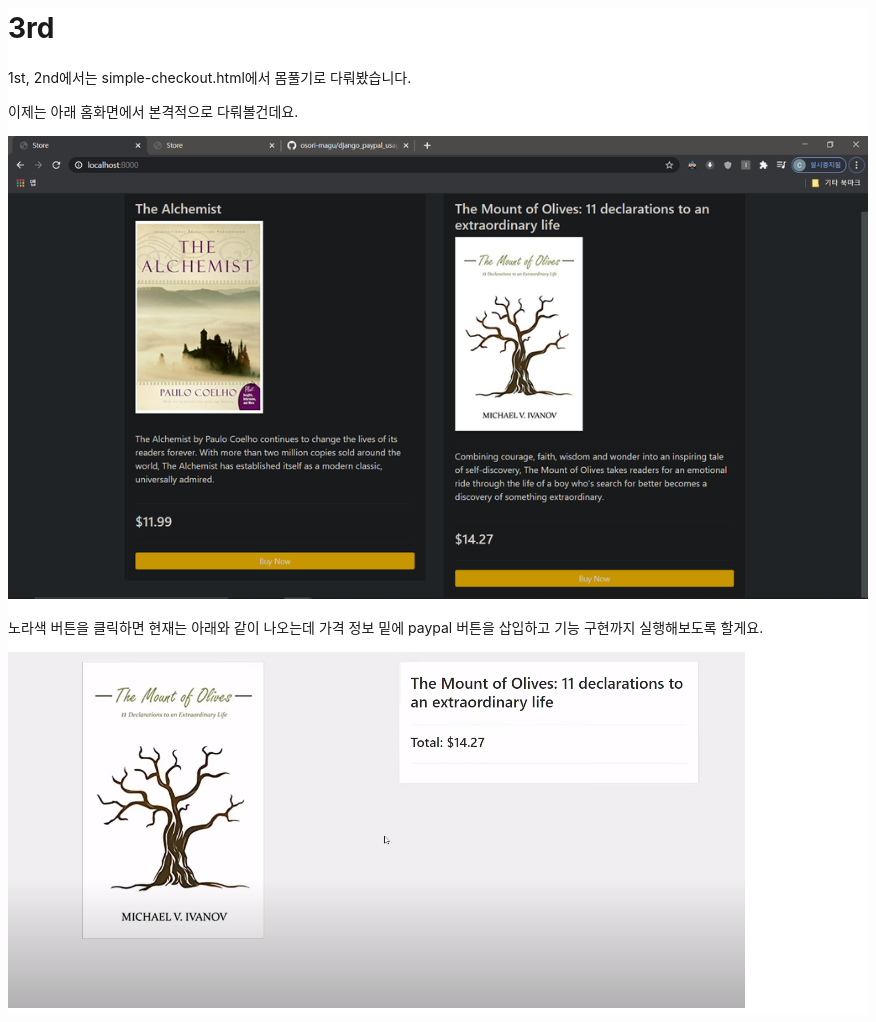 # 3rd

1st, 2nd에서는 simple-checkout.html에서 몸풀기로 다뤄봤습니다. 

이제는 아래 홈화면에서 본격적으로 다뤄볼건데요.

![](../.gitbook/assets/image%20%28155%29.png)

  
노라색 버튼을 클릭하면 현재는 아래와 같이 나오는데 가격 정보 밑에 paypal 버튼을 삽입하고 기능 구현까지 실행해보도록 할게요.  


![](../.gitbook/assets/image%20%28166%29.png)
